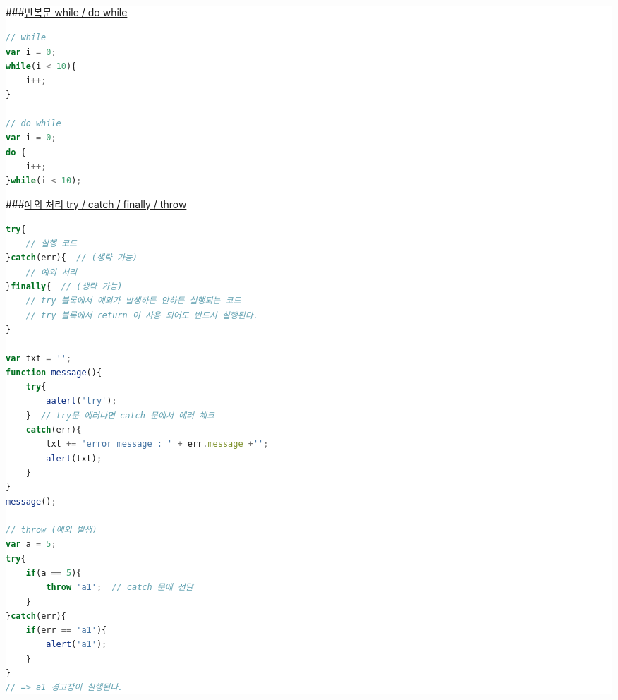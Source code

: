 ###<a href="#" name="while">반복문 while / do while</a>
		
```javascript
// while
var i = 0;
while(i < 10){
	i++;
}

// do while
var i = 0;
do {
	i++;
}while(i < 10);
```

###<a href="#" name="try">예외 처리 try / catch / finally / throw</a>
		
```javascript
try{
	// 실행 코드
}catch(err){  // (생략 가능)
	// 예외 처리
}finally{  // (생략 가능)
	// try 블록에서 예외가 발생하든 안하든 실행되는 코드
	// try 블록에서 return 이 사용 되어도 반드시 실행된다.
}

var txt = '';
function message(){
	try{
		aalert('try');
	}  // try문 에러나면 catch 문에서 에러 체크
	catch(err){
		txt += 'error message : ' + err.message +'';
		alert(txt);
	}
}
message();

// throw (예외 발생)
var a = 5;
try{
	if(a == 5){
		throw 'a1';  // catch 문에 전달
	}
}catch(err){
	if(err == 'a1'){
		alert('a1');
	}
}
// => a1 경고창이 실행된다.
```
